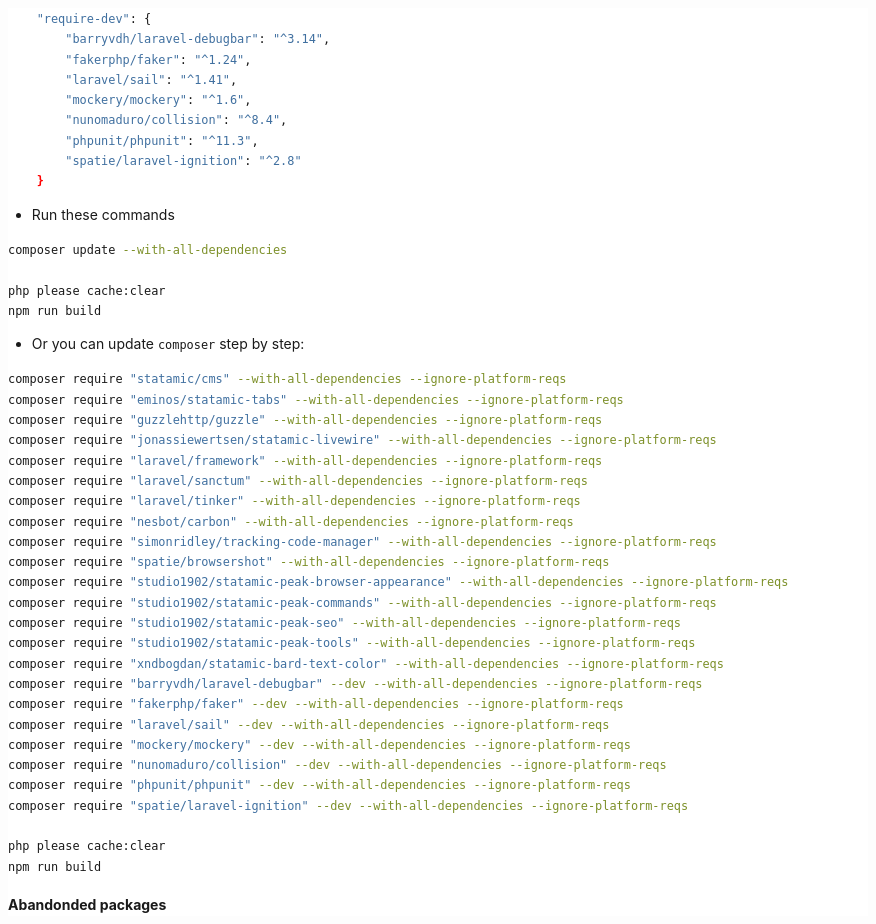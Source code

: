 ```bash
    "require-dev": {
        "barryvdh/laravel-debugbar": "^3.14",
        "fakerphp/faker": "^1.24",
        "laravel/sail": "^1.41",
        "mockery/mockery": "^1.6",
        "nunomaduro/collision": "^8.4",
        "phpunit/phpunit": "^11.3",
        "spatie/laravel-ignition": "^2.8"
    }
```

- Run these commands

```bash
composer update --with-all-dependencies
  
php please cache:clear
npm run build
```

- Or you can update `composer` step by step:

```bash
composer require "statamic/cms" --with-all-dependencies --ignore-platform-reqs
composer require "eminos/statamic-tabs" --with-all-dependencies --ignore-platform-reqs
composer require "guzzlehttp/guzzle" --with-all-dependencies --ignore-platform-reqs
composer require "jonassiewertsen/statamic-livewire" --with-all-dependencies --ignore-platform-reqs
composer require "laravel/framework" --with-all-dependencies --ignore-platform-reqs
composer require "laravel/sanctum" --with-all-dependencies --ignore-platform-reqs
composer require "laravel/tinker" --with-all-dependencies --ignore-platform-reqs
composer require "nesbot/carbon" --with-all-dependencies --ignore-platform-reqs
composer require "simonridley/tracking-code-manager" --with-all-dependencies --ignore-platform-reqs
composer require "spatie/browsershot" --with-all-dependencies --ignore-platform-reqs
composer require "studio1902/statamic-peak-browser-appearance" --with-all-dependencies --ignore-platform-reqs
composer require "studio1902/statamic-peak-commands" --with-all-dependencies --ignore-platform-reqs
composer require "studio1902/statamic-peak-seo" --with-all-dependencies --ignore-platform-reqs
composer require "studio1902/statamic-peak-tools" --with-all-dependencies --ignore-platform-reqs
composer require "xndbogdan/statamic-bard-text-color" --with-all-dependencies --ignore-platform-reqs
composer require "barryvdh/laravel-debugbar" --dev --with-all-dependencies --ignore-platform-reqs
composer require "fakerphp/faker" --dev --with-all-dependencies --ignore-platform-reqs
composer require "laravel/sail" --dev --with-all-dependencies --ignore-platform-reqs
composer require "mockery/mockery" --dev --with-all-dependencies --ignore-platform-reqs
composer require "nunomaduro/collision" --dev --with-all-dependencies --ignore-platform-reqs
composer require "phpunit/phpunit" --dev --with-all-dependencies --ignore-platform-reqs
composer require "spatie/laravel-ignition" --dev --with-all-dependencies --ignore-platform-reqs
  
php please cache:clear
npm run build
```

#### Abandonded packages
